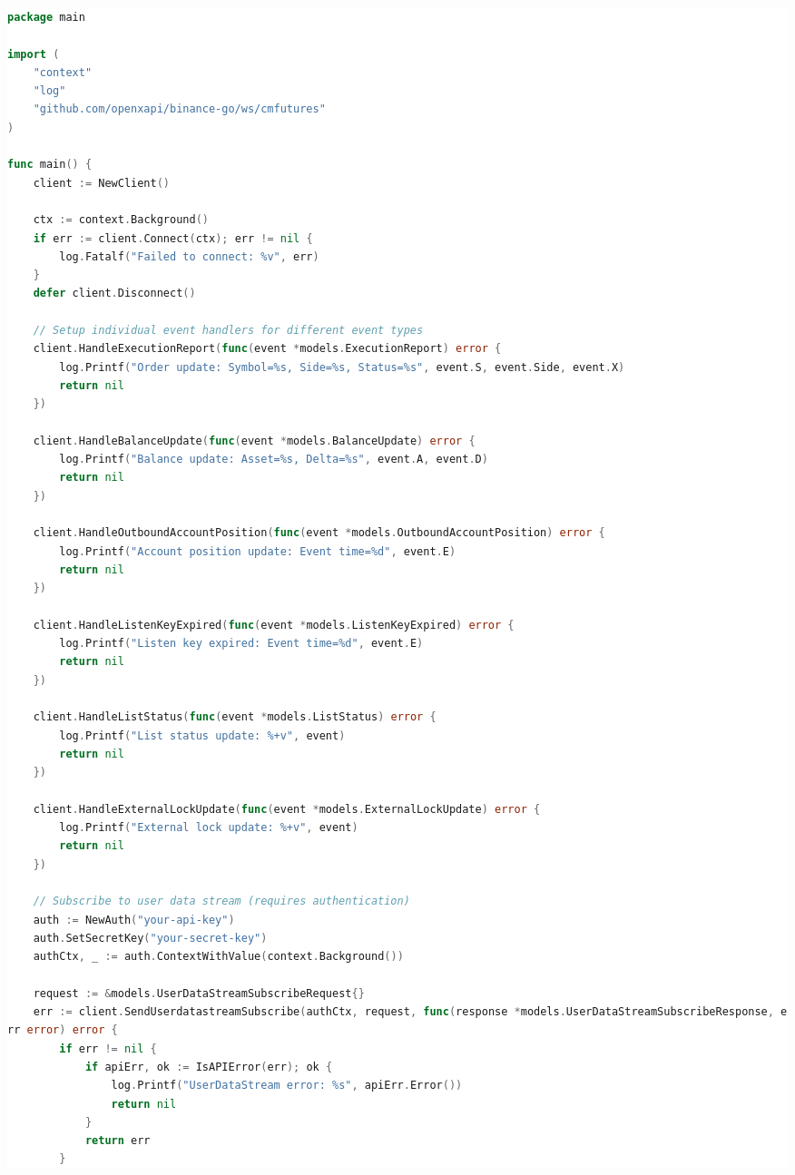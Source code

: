 ```go
package main

import (
    "context"
    "log"
    "github.com/openxapi/binance-go/ws/cmfutures"
)

func main() {
    client := NewClient()
    
    ctx := context.Background()
    if err := client.Connect(ctx); err != nil {
        log.Fatalf("Failed to connect: %v", err)
    }
    defer client.Disconnect()
    
    // Setup individual event handlers for different event types
    client.HandleExecutionReport(func(event *models.ExecutionReport) error {
        log.Printf("Order update: Symbol=%s, Side=%s, Status=%s", event.S, event.Side, event.X)
        return nil
    })
    
    client.HandleBalanceUpdate(func(event *models.BalanceUpdate) error {
        log.Printf("Balance update: Asset=%s, Delta=%s", event.A, event.D)
        return nil
    })
    
    client.HandleOutboundAccountPosition(func(event *models.OutboundAccountPosition) error {
        log.Printf("Account position update: Event time=%d", event.E)
        return nil
    })
    
    client.HandleListenKeyExpired(func(event *models.ListenKeyExpired) error {
        log.Printf("Listen key expired: Event time=%d", event.E)
        return nil
    })
    
    client.HandleListStatus(func(event *models.ListStatus) error {
        log.Printf("List status update: %+v", event)
        return nil
    })
    
    client.HandleExternalLockUpdate(func(event *models.ExternalLockUpdate) error {
        log.Printf("External lock update: %+v", event)
        return nil
    })
    
    // Subscribe to user data stream (requires authentication)
    auth := NewAuth("your-api-key")
    auth.SetSecretKey("your-secret-key")
    authCtx, _ := auth.ContextWithValue(context.Background())
    
    request := &models.UserDataStreamSubscribeRequest{}
    err := client.SendUserdatastreamSubscribe(authCtx, request, func(response *models.UserDataStreamSubscribeResponse, err error) error {
        if err != nil {
            if apiErr, ok := IsAPIError(err); ok {
                log.Printf("UserDataStream error: %s", apiErr.Error())
                return nil
            }
            return err
        }
```